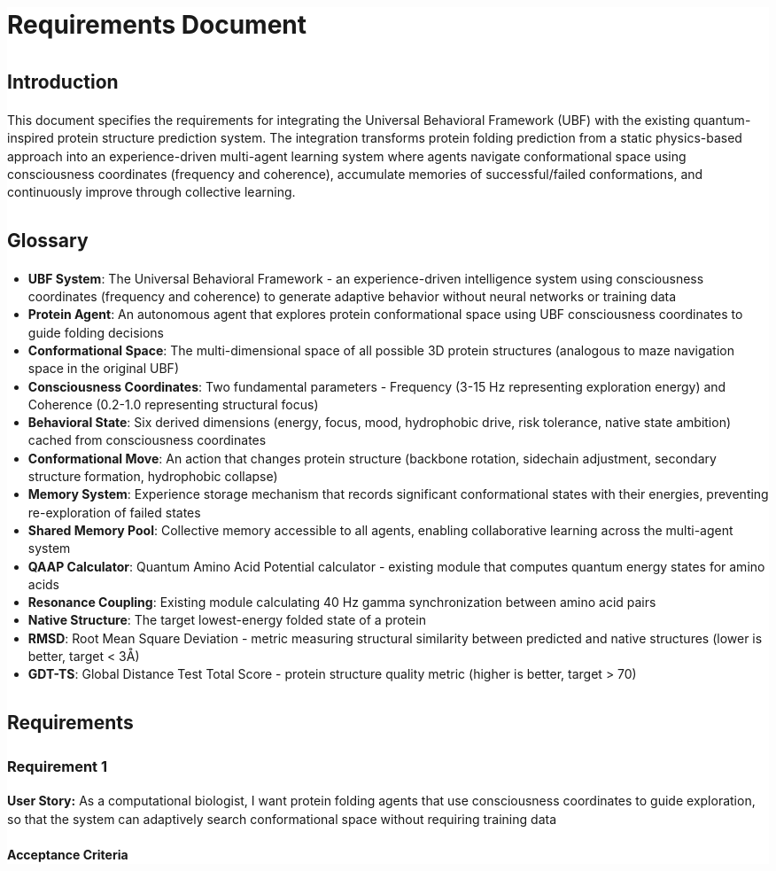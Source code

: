 # Requirements Document

## Introduction

This document specifies the requirements for integrating the Universal Behavioral Framework (UBF) with the existing quantum-inspired protein structure prediction system. The integration transforms protein folding prediction from a static physics-based approach into an experience-driven multi-agent learning system where agents navigate conformational space using consciousness coordinates (frequency and coherence), accumulate memories of successful/failed conformations, and continuously improve through collective learning.

## Glossary

- **UBF System**: The Universal Behavioral Framework - an experience-driven intelligence system using consciousness coordinates (frequency and coherence) to generate adaptive behavior without neural networks or training data
- **Protein Agent**: An autonomous agent that explores protein conformational space using UBF consciousness coordinates to guide folding decisions
- **Conformational Space**: The multi-dimensional space of all possible 3D protein structures (analogous to maze navigation space in the original UBF)
- **Consciousness Coordinates**: Two fundamental parameters - Frequency (3-15 Hz representing exploration energy) and Coherence (0.2-1.0 representing structural focus)
- **Behavioral State**: Six derived dimensions (energy, focus, mood, hydrophobic drive, risk tolerance, native state ambition) cached from consciousness coordinates
- **Conformational Move**: An action that changes protein structure (backbone rotation, sidechain adjustment, secondary structure formation, hydrophobic collapse)
- **Memory System**: Experience storage mechanism that records significant conformational states with their energies, preventing re-exploration of failed states
- **Shared Memory Pool**: Collective memory accessible to all agents, enabling collaborative learning across the multi-agent system
- **QAAP Calculator**: Quantum Amino Acid Potential calculator - existing module that computes quantum energy states for amino acids
- **Resonance Coupling**: Existing module calculating 40 Hz gamma synchronization between amino acid pairs
- **Native Structure**: The target lowest-energy folded state of a protein
- **RMSD**: Root Mean Square Deviation - metric measuring structural similarity between predicted and native structures (lower is better, target < 3Å)
- **GDT-TS**: Global Distance Test Total Score - protein structure quality metric (higher is better, target > 70)

## Requirements

### Requirement 1

**User Story:** As a computational biologist, I want protein folding agents that use consciousness coordinates to guide exploration, so that the system can adaptively search conformational space without requiring training data

#### Acceptance Criteria
